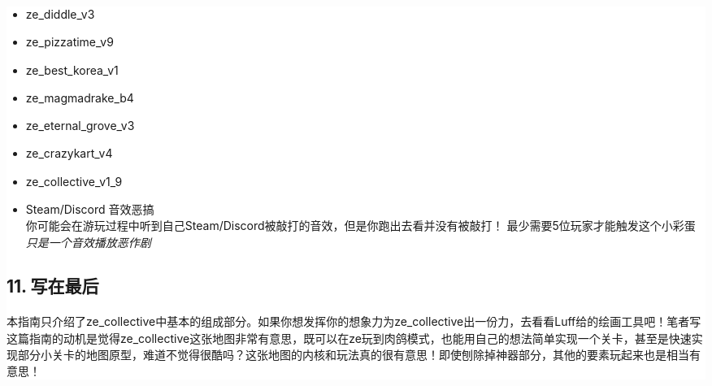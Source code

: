   - ze_diddle_v3
  - ze_pizzatime_v9
  - ze_best_korea_v1
  - ze_magmadrake_b4
  - ze_eternal_grove_v3
  - ze_crazykart_v4
  - ze_collective_v1_9

- Steam/Discord 音效恶搞  
你可能会在游玩过程中听到自己Steam/Discord被敲打的音效，但是你跑出去看并没有被敲打！
最少需要5位玩家才能触发这个小彩蛋  
*只是一个音效播放恶作剧*

## 11. 写在最后

本指南只介绍了ze_collective中基本的组成部分。如果你想发挥你的想象力为ze_collective出一份力，去看看Luff给的绘画工具吧！笔者写这篇指南的动机是觉得ze_collective这张地图非常有意思，既可以在ze玩到肉鸽模式，也能用自己的想法简单实现一个关卡，甚至是快速实现部分小关卡的地图原型，难道不觉得很酷吗？这张地图的内核和玩法真的很有意思！即使刨除掉神器部分，其他的要素玩起来也是相当有意思！
